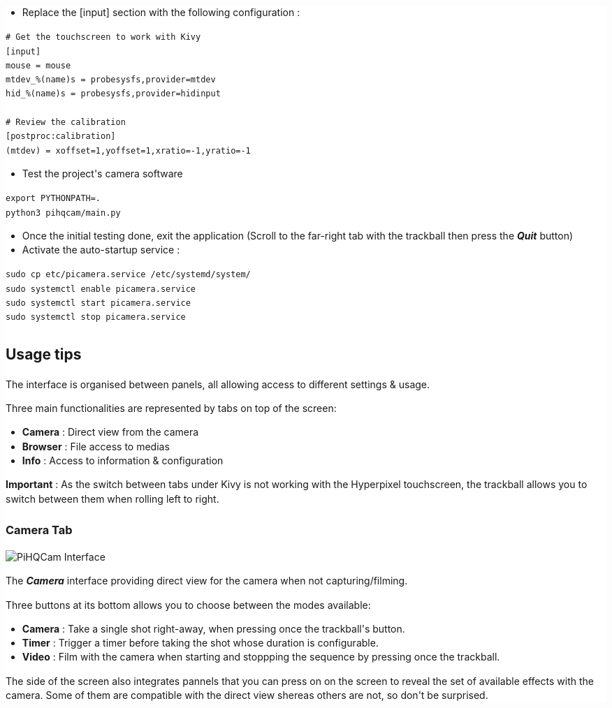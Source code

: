  - Replace the [input] section with the following configuration :
 ```
# Get the touchscreen to work with Kivy
[input]
mouse = mouse
mtdev_%(name)s = probesysfs,provider=mtdev
hid_%(name)s = probesysfs,provider=hidinput

# Review the calibration
[postproc:calibration]
(mtdev) = xoffset=1,yoffset=1,xratio=-1,yratio=-1
 ```
 - Test the project's camera software
 ```
export PYTHONPATH=.
python3 pihqcam/main.py
 ```
 - Once the initial testing done, exit the application (Scroll to the far-right tab with the trackball then press the ___Quit___ button)
 - Activate the auto-startup service :
 ```
sudo cp etc/picamera.service /etc/systemd/system/
sudo systemctl enable picamera.service
sudo systemctl start picamera.service
sudo systemctl stop picamera.service
 ```

 ## Usage tips

The interface is organised between panels, all allowing access to different settings & usage.

Three main functionalities are represented by tabs on top of the screen:
- __Camera__ : Direct view from the camera
- __Browser__ : File access to medias
- __Info__ : Access to information & configuration

__Important__ : As the switch between tabs under Kivy is not working with the Hyperpixel touchscreen, the trackball allows you to switch between them when rolling left to right.

 ### Camera Tab

![PiHQCam Interface](./images/PiHQCam-Interface.png)

 The ___Camera___ interface providing direct view for the camera when not capturing/filming.

 Three buttons at its bottom allows you to choose between the modes available:
  - __Camera__ : Take a single shot right-away, when pressing once the trackball's button.
  - __Timer__ : Trigger a timer before taking the shot whose duration is configurable.
  - __Video__ : Film with the camera when starting and stoppping the sequence by pressing once the trackball.

The side of the screen also integrates pannels that you can press on on the screen to reveal the set of available effects with the camera.
Some of them are compatible with the direct view shereas others are not, so don't be surprised.
